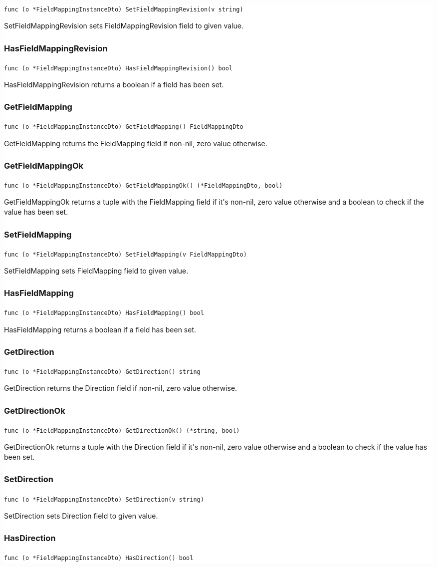 `func (o *FieldMappingInstanceDto) SetFieldMappingRevision(v string)`

SetFieldMappingRevision sets FieldMappingRevision field to given value.

### HasFieldMappingRevision

`func (o *FieldMappingInstanceDto) HasFieldMappingRevision() bool`

HasFieldMappingRevision returns a boolean if a field has been set.

### GetFieldMapping

`func (o *FieldMappingInstanceDto) GetFieldMapping() FieldMappingDto`

GetFieldMapping returns the FieldMapping field if non-nil, zero value otherwise.

### GetFieldMappingOk

`func (o *FieldMappingInstanceDto) GetFieldMappingOk() (*FieldMappingDto, bool)`

GetFieldMappingOk returns a tuple with the FieldMapping field if it's non-nil, zero value otherwise
and a boolean to check if the value has been set.

### SetFieldMapping

`func (o *FieldMappingInstanceDto) SetFieldMapping(v FieldMappingDto)`

SetFieldMapping sets FieldMapping field to given value.

### HasFieldMapping

`func (o *FieldMappingInstanceDto) HasFieldMapping() bool`

HasFieldMapping returns a boolean if a field has been set.

### GetDirection

`func (o *FieldMappingInstanceDto) GetDirection() string`

GetDirection returns the Direction field if non-nil, zero value otherwise.

### GetDirectionOk

`func (o *FieldMappingInstanceDto) GetDirectionOk() (*string, bool)`

GetDirectionOk returns a tuple with the Direction field if it's non-nil, zero value otherwise
and a boolean to check if the value has been set.

### SetDirection

`func (o *FieldMappingInstanceDto) SetDirection(v string)`

SetDirection sets Direction field to given value.

### HasDirection

`func (o *FieldMappingInstanceDto) HasDirection() bool`

